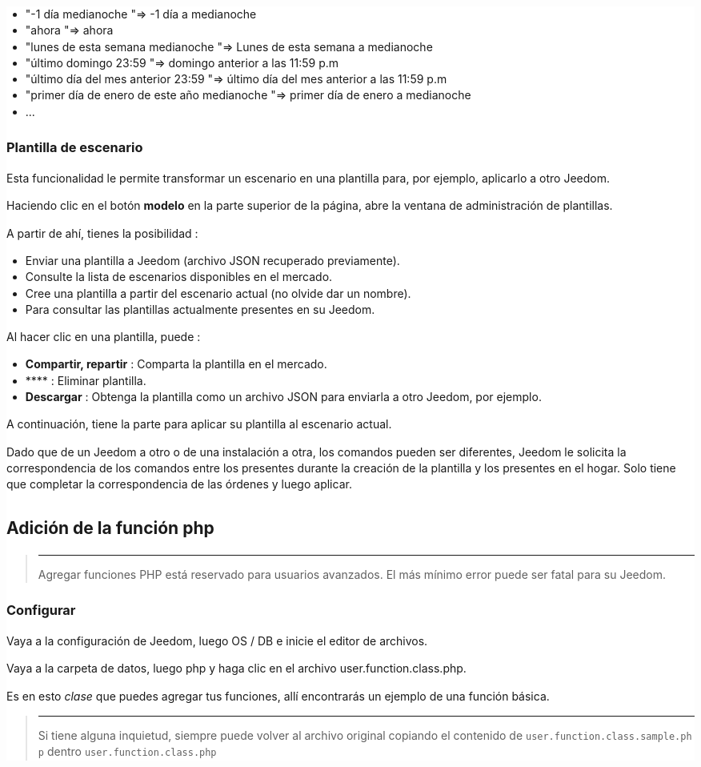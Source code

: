   - "-1 día medianoche "=> -1 día a medianoche
  - "ahora "=> ahora
  - "lunes de esta semana medianoche "=> Lunes de esta semana a medianoche
  - "último domingo 23:59 "=> domingo anterior a las 11:59 p.m
  - "último día del mes anterior 23:59 "=> último día del mes anterior a las 11:59 p.m
  - "primer día de enero de este año medianoche "=> primer día de enero a medianoche
  - ...

### Plantilla de escenario

Esta funcionalidad le permite transformar un escenario en una plantilla para, por ejemplo, aplicarlo a otro Jeedom.

Haciendo clic en el botón **modelo** en la parte superior de la página, abre la ventana de administración de plantillas.

A partir de ahí, tienes la posibilidad :

- Enviar una plantilla a Jeedom (archivo JSON recuperado previamente).
- Consulte la lista de escenarios disponibles en el mercado.
- Cree una plantilla a partir del escenario actual (no olvide dar un nombre).
- Para consultar las plantillas actualmente presentes en su Jeedom.

Al hacer clic en una plantilla, puede :

- **Compartir, repartir** : Comparta la plantilla en el mercado.
- **** : Eliminar plantilla.
- **Descargar** : Obtenga la plantilla como un archivo JSON para enviarla a otro Jeedom, por ejemplo.

A continuación, tiene la parte para aplicar su plantilla al escenario actual.

Dado que de un Jeedom a otro o de una instalación a otra, los comandos pueden ser diferentes, Jeedom le solicita la correspondencia de los comandos entre los presentes durante la creación de la plantilla y los presentes en el hogar. Solo tiene que completar la correspondencia de las órdenes y luego aplicar.

## Adición de la función php

> ****
>
> Agregar funciones PHP está reservado para usuarios avanzados. El más mínimo error puede ser fatal para su Jeedom.

### Configurar

Vaya a la configuración de Jeedom, luego OS / DB e inicie el editor de archivos.

Vaya a la carpeta de datos, luego php y haga clic en el archivo user.function.class.php.

Es en esto *clase* que puedes agregar tus funciones, allí encontrarás un ejemplo de una función básica.

> ****
>
> Si tiene alguna inquietud, siempre puede volver al archivo original copiando el contenido de ``user.function.class.sample.php`` dentro ``user.function.class.php``

